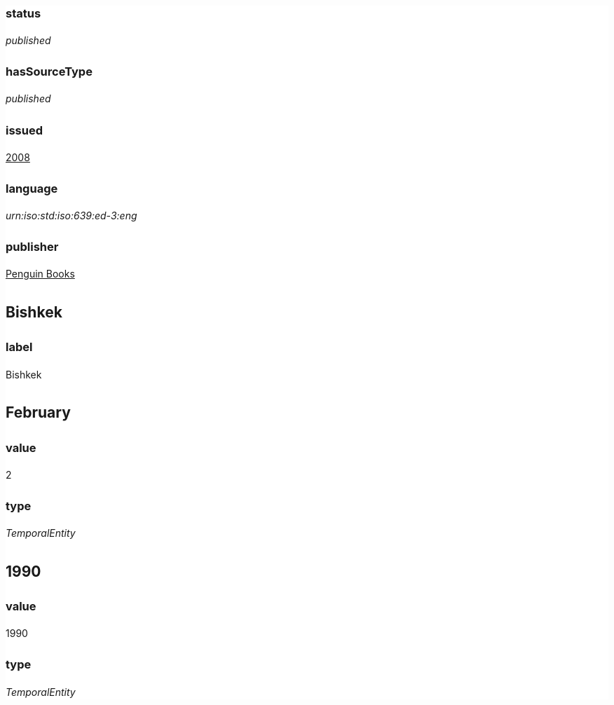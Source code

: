 ### status


*published*

### hasSourceType


*published*

### issued


[2008](#2008)

### language


*urn:iso:std:iso:639:ed-3:eng*

### publisher


[Penguin Books](#Penguin-Books)

## Bishkek

### label


Bishkek

## February

### value


2

### type


*TemporalEntity*

## 1990

### value


1990

### type


*TemporalEntity*
